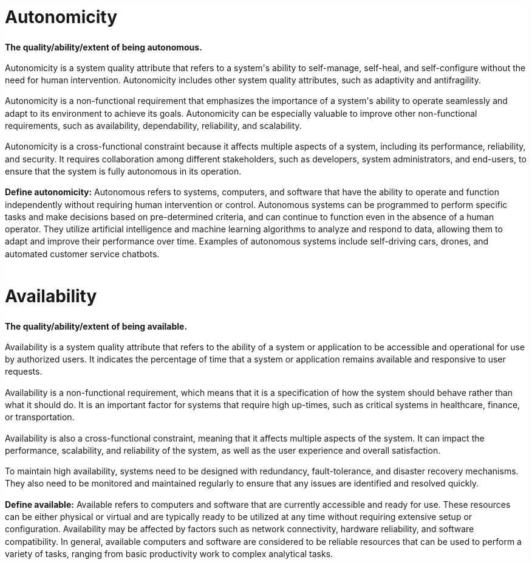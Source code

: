 

# Autonomicity

**The quality/ability/extent of being autonomous.**


Autonomicity is a system quality attribute that refers to a system's ability to self-manage, self-heal, and self-configure without the need for human intervention. Autonomicity includes other system quality attributes, such as adaptivity and antifragility.

Autonomicity is a non-functional requirement that emphasizes the importance of a system's ability to operate seamlessly and adapt to its environment to achieve its goals. Autonomicity can be especially valuable to improve other non-functional requirements, such as availability, dependability, reliability, and scalability.

Autonomicity is a cross-functional constraint because it affects multiple aspects of a system, including its performance, reliability, and security. It requires collaboration among different stakeholders, such as developers, system administrators, and end-users, to ensure that the system is fully autonomous in its operation.


**Define autonomicity:** <span data-chatgpt-prompt="define autonomicity (computers and software)">Autonomous refers to systems, computers, and software that have the ability to operate and function independently without requiring human intervention or control. Autonomous systems can be programmed to perform specific tasks and make decisions based on pre-determined criteria, and can continue to function even in the absence of a human operator. They utilize artificial intelligence and machine learning algorithms to analyze and respond to data, allowing them to adapt and improve their performance over time. Examples of autonomous systems include self-driving cars, drones, and automated customer service chatbots.



# Availability

**The quality/ability/extent of being available.**


Availability is a system quality attribute that refers to the ability of a system or application to be accessible and operational for use by authorized users. It indicates the percentage of time that a system or application remains available and responsive to user requests.

Availability is a non-functional requirement, which means that it is a specification of how the system should behave rather than what it should do. It is an important factor for systems that require high up-times, such as critical systems in healthcare, finance, or transportation.

Availability is also a cross-functional constraint, meaning that it affects multiple aspects of the system. It can impact the performance, scalability, and reliability of the system, as well as the user experience and overall satisfaction.

To maintain high availability, systems need to be designed with redundancy, fault-tolerance, and disaster recovery mechanisms. They also need to be monitored and maintained regularly to ensure that any issues are identified and resolved quickly.


**Define available:** <span data-chatgpt-prompt="define available (computers and software)">Available refers to computers and software that are currently accessible and ready for use. These resources can be either physical or virtual and are typically ready to be utilized at any time without requiring extensive setup or configuration. Availability may be affected by factors such as network connectivity, hardware reliability, and software compatibility. In general, available computers and software are considered to be reliable resources that can be used to perform a variety of tasks, ranging from basic productivity work to complex analytical tasks.
